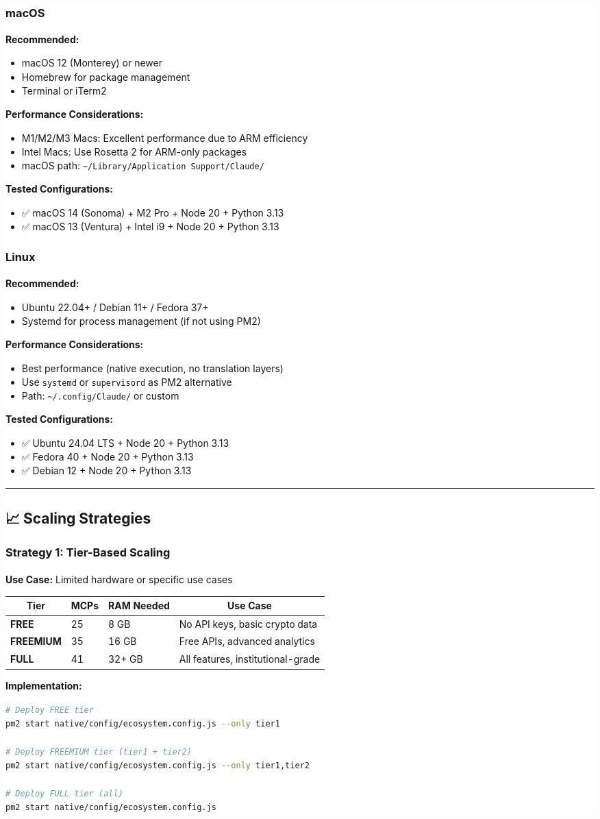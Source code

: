 ### macOS

**Recommended:**
- macOS 12 (Monterey) or newer
- Homebrew for package management
- Terminal or iTerm2

**Performance Considerations:**
- M1/M2/M3 Macs: Excellent performance due to ARM efficiency
- Intel Macs: Use Rosetta 2 for ARM-only packages
- macOS path: `~/Library/Application Support/Claude/`

**Tested Configurations:**
- ✅ macOS 14 (Sonoma) + M2 Pro + Node 20 + Python 3.13
- ✅ macOS 13 (Ventura) + Intel i9 + Node 20 + Python 3.13

### Linux

**Recommended:**
- Ubuntu 22.04+ / Debian 11+ / Fedora 37+
- Systemd for process management (if not using PM2)

**Performance Considerations:**
- Best performance (native execution, no translation layers)
- Use `systemd` or `supervisord` as PM2 alternative
- Path: `~/.config/Claude/` or custom

**Tested Configurations:**
- ✅ Ubuntu 24.04 LTS + Node 20 + Python 3.13
- ✅ Fedora 40 + Node 20 + Python 3.13
- ✅ Debian 12 + Node 20 + Python 3.13

---

## 📈 Scaling Strategies

### Strategy 1: Tier-Based Scaling

**Use Case:** Limited hardware or specific use cases

| Tier | MCPs | RAM Needed | Use Case |
|------|------|------------|----------|
| **FREE** | 25 | 8 GB | No API keys, basic crypto data |
| **FREEMIUM** | 35 | 16 GB | Free APIs, advanced analytics |
| **FULL** | 41 | 32+ GB | All features, institutional-grade |

**Implementation:**
```bash
# Deploy FREE tier
pm2 start native/config/ecosystem.config.js --only tier1

# Deploy FREEMIUM tier (tier1 + tier2)
pm2 start native/config/ecosystem.config.js --only tier1,tier2

# Deploy FULL tier (all)
pm2 start native/config/ecosystem.config.js
```
